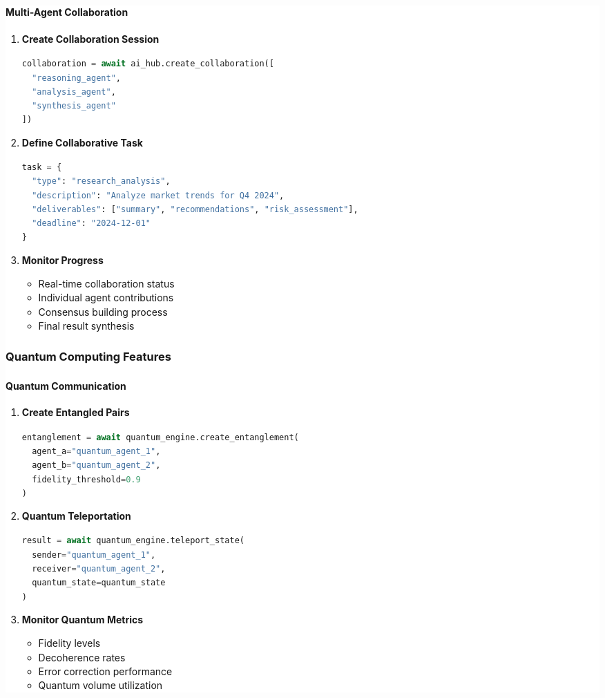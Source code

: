 #### Multi-Agent Collaboration

1. **Create Collaboration Session**
   ```python
   collaboration = await ai_hub.create_collaboration([
     "reasoning_agent",
     "analysis_agent",
     "synthesis_agent"
   ])
   ```

2. **Define Collaborative Task**
   ```python
   task = {
     "type": "research_analysis",
     "description": "Analyze market trends for Q4 2024",
     "deliverables": ["summary", "recommendations", "risk_assessment"],
     "deadline": "2024-12-01"
   }
   ```

3. **Monitor Progress**
   - Real-time collaboration status
   - Individual agent contributions
   - Consensus building process
   - Final result synthesis

### Quantum Computing Features

#### Quantum Communication

1. **Create Entangled Pairs**
   ```python
   entanglement = await quantum_engine.create_entanglement(
     agent_a="quantum_agent_1",
     agent_b="quantum_agent_2",
     fidelity_threshold=0.9
   )
   ```

2. **Quantum Teleportation**
   ```python
   result = await quantum_engine.teleport_state(
     sender="quantum_agent_1",
     receiver="quantum_agent_2",
     quantum_state=quantum_state
   )
   ```

3. **Monitor Quantum Metrics**
   - Fidelity levels
   - Decoherence rates
   - Error correction performance
   - Quantum volume utilization
